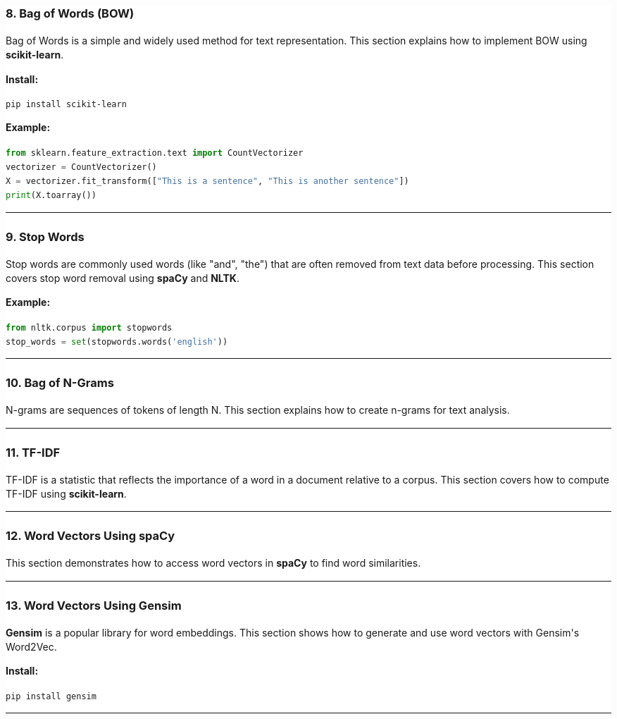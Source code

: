 ### 8. Bag of Words (BOW)
Bag of Words is a simple and widely used method for text representation. This section explains how to implement BOW using **scikit-learn**.

**Install:**
```bash
pip install scikit-learn
```

**Example:**
```python
from sklearn.feature_extraction.text import CountVectorizer
vectorizer = CountVectorizer()
X = vectorizer.fit_transform(["This is a sentence", "This is another sentence"])
print(X.toarray())
```

---

### 9. Stop Words
Stop words are commonly used words (like "and", "the") that are often removed from text data before processing. This section covers stop word removal using **spaCy** and **NLTK**.

**Example:**
```python
from nltk.corpus import stopwords
stop_words = set(stopwords.words('english'))
```

---

### 10. Bag of N-Grams
N-grams are sequences of tokens of length N. This section explains how to create n-grams for text analysis.

---

### 11. TF-IDF
TF-IDF is a statistic that reflects the importance of a word in a document relative to a corpus. This section covers how to compute TF-IDF using **scikit-learn**.

---

### 12. Word Vectors Using spaCy
This section demonstrates how to access word vectors in **spaCy** to find word similarities.

---

### 13. Word Vectors Using Gensim
**Gensim** is a popular library for word embeddings. This section shows how to generate and use word vectors with Gensim's Word2Vec.

**Install:**
```bash
pip install gensim
```

---